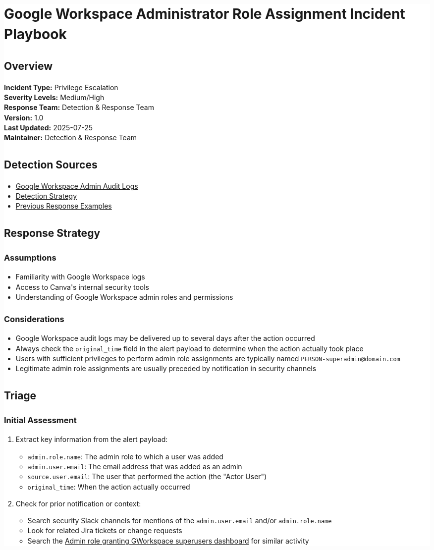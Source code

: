 # Google Workspace Administrator Role Assignment Incident Playbook

## Overview

**Incident Type:** Privilege Escalation  
**Severity Levels:** Medium/High  
**Response Team:** Detection & Response Team  
**Version:** 1.0  
**Last Updated:** 2025-07-25  
**Maintainer:** Detection & Response Team

## Detection Sources

- [Google Workspace Admin Audit Logs](https://d-r-primary.kb.us-east-1.aws.found.io:9243/s/production/app/r/s/RR6gz)
- [Detection Strategy](https://github.com/Canva/detection-strategies/blob/master/canva/google_admin_role_assigned_to_user.md)
- [Previous Response Examples](https://pew-pew.canva-internal.com/caseview/47dc8fe3-7710-4603-9af6-8e454e8d30b8)

## Response Strategy

### Assumptions

- Familiarity with Google Workspace logs
- Access to Canva's internal security tools
- Understanding of Google Workspace admin roles and permissions

### Considerations

- Google Workspace audit logs may be delivered up to several days after the action occurred
- Always check the `original_time` field in the alert payload to determine when the action actually took place
- Users with sufficient privileges to perform admin role assignments are typically named `PERSON-superadmin@domain.com`
- Legitimate admin role assignments are usually preceded by notification in security channels

## Triage

### Initial Assessment

1. Extract key information from the alert payload:
   - `admin.role.name`: The admin role to which a user was added
   - `admin.user.email`: The email address that was added as an admin
   - `source.user.email`: The user that performed the action (the "Actor User")
   - `original_time`: When the action actually occurred

2. Check for prior notification or context:
   - Search security Slack channels for mentions of the `admin.user.email` and/or `admin.role.name`
   - Look for related Jira tickets or change requests
   - Search the [Admin role granting GWorkspace superusers dashboard](https://d-r-primary.kb.us-east-1.aws.found.io:9243/s/production/app/r/s/RR6gz) for similar activity
